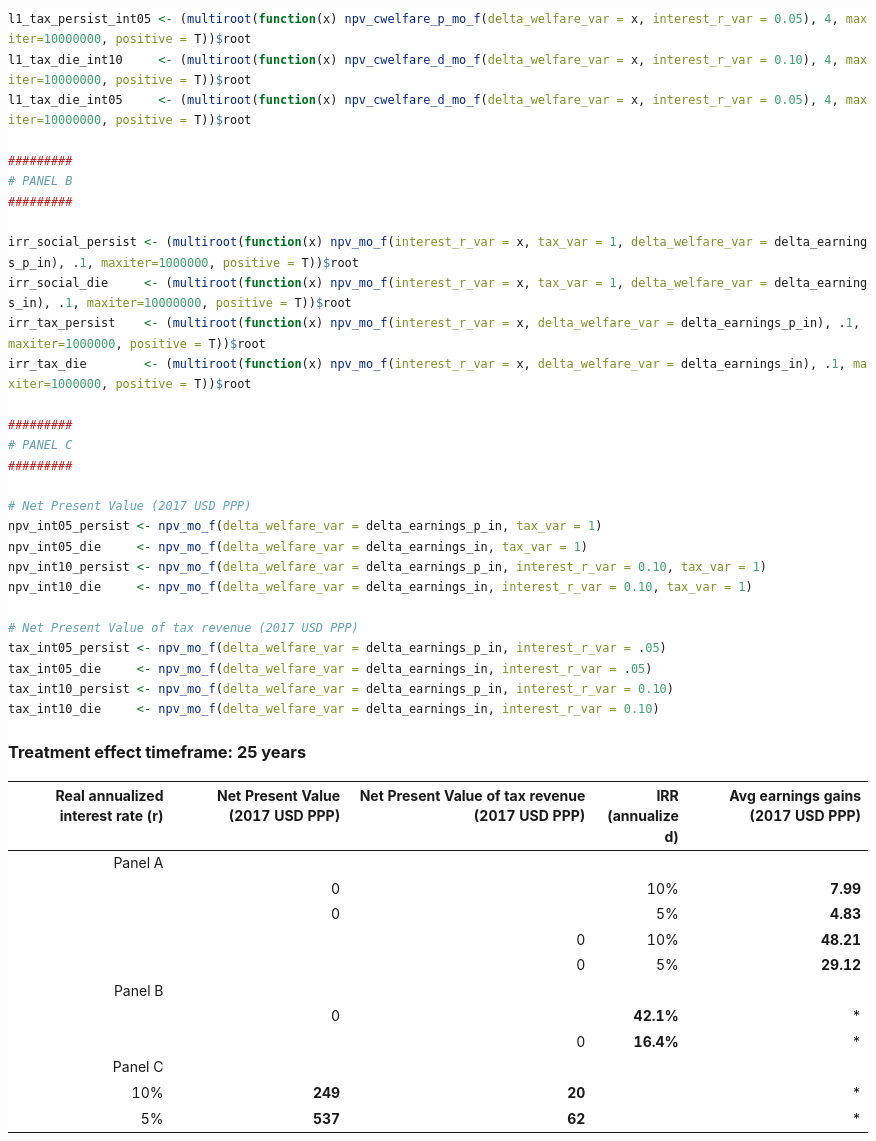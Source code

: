```r
l1_tax_persist_int05 <- (multiroot(function(x) npv_cwelfare_p_mo_f(delta_welfare_var = x, interest_r_var = 0.05), 4, maxiter=10000000, positive = T))$root
l1_tax_die_int10     <- (multiroot(function(x) npv_cwelfare_d_mo_f(delta_welfare_var = x, interest_r_var = 0.10), 4, maxiter=10000000, positive = T))$root
l1_tax_die_int05     <- (multiroot(function(x) npv_cwelfare_d_mo_f(delta_welfare_var = x, interest_r_var = 0.05), 4, maxiter=10000000, positive = T))$root

#########
# PANEL B
#########

irr_social_persist <- (multiroot(function(x) npv_mo_f(interest_r_var = x, tax_var = 1, delta_welfare_var = delta_earnings_p_in), .1, maxiter=1000000, positive = T))$root
irr_social_die     <- (multiroot(function(x) npv_mo_f(interest_r_var = x, tax_var = 1, delta_welfare_var = delta_earnings_in), .1, maxiter=10000000, positive = T))$root
irr_tax_persist    <- (multiroot(function(x) npv_mo_f(interest_r_var = x, delta_welfare_var = delta_earnings_p_in), .1, maxiter=1000000, positive = T))$root
irr_tax_die        <- (multiroot(function(x) npv_mo_f(interest_r_var = x, delta_welfare_var = delta_earnings_in), .1, maxiter=1000000, positive = T))$root

#########
# PANEL C
#########

# Net Present Value (2017 USD PPP)
npv_int05_persist <- npv_mo_f(delta_welfare_var = delta_earnings_p_in, tax_var = 1)
npv_int05_die     <- npv_mo_f(delta_welfare_var = delta_earnings_in, tax_var = 1)
npv_int10_persist <- npv_mo_f(delta_welfare_var = delta_earnings_p_in, interest_r_var = 0.10, tax_var = 1)
npv_int10_die     <- npv_mo_f(delta_welfare_var = delta_earnings_in, interest_r_var = 0.10, tax_var = 1)

# Net Present Value of tax revenue (2017 USD PPP)
tax_int05_persist <- npv_mo_f(delta_welfare_var = delta_earnings_p_in, interest_r_var = .05)
tax_int05_die     <- npv_mo_f(delta_welfare_var = delta_earnings_in, interest_r_var = .05)
tax_int10_persist <- npv_mo_f(delta_welfare_var = delta_earnings_p_in, interest_r_var = 0.10)
tax_int10_die     <- npv_mo_f(delta_welfare_var = delta_earnings_in, interest_r_var = 0.10)
```

### Treatment effect timeframe: 25 years

|Real annualized interest rate (r)|Net Present Value (2017 USD PPP)|Net Present Value of tax revenue (2017 USD PPP) |IRR (annualized)                        | Avg earnings gains (2017 USD PPP)        |
|--------------------------------:|-------------------------------:|-----------------------------------------------:|---------------------------------------:|-----------------------------------------:|
| Panel A                                                                                                                                                                                             
|                                 |0                               |                                                |10%                                     |**7.99**      |
|                                 |0                               |                                                |5%                    |**4.83**      |
|                                 |                                |0                                               |10%                                     |**48.21**         |
|                                 |                                |0                                               |5%                    |**29.12**         |
| Panel B                                                                                                                                                               
|                                 |0                               |                                                |**42.1%**    |*                                         |
|                                 |                                | 0                                              |**16.4%**       |*                                         |
| Panel C
| 10%                             |**249**  |**20**                  |                                        |*                                         |
|5%             |**537**  |**62**                  |                                        |*                                         |
